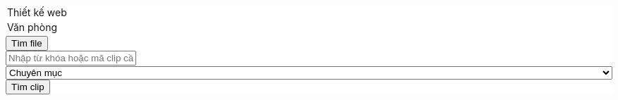<option value="2117">Thiết kế web</option>
<option value="2152">Văn ph&#242;ng</option>
</select>
</div>
</div>
<div class="col-xl-2 col-lg-3 col-md-12 mb-0">
<button id="btnSearchFile" class="btn btn-lg btn-block btn-primary br-tl-md-0 br-bl-md-0">Tìm file</button>
</div>

</div>


</div>
<div class="tab-pane " id="tab8">


<div class="form row no-gutters">
<div class="form-group col-xl-7 col-lg-6 col-md-12 mb-0">
<div class="mr-1">
<input type="text" class="form-control input-lg" id="txtKeywordClip" placeholder="Nhập từ khóa hoặc mã clip cần tìm" autocomplete="off">
</div>
</div>
<div class="form-group col-xl-3 col-lg-3 col-md-12 select2-lg mb-0 ">
<div class="mr-1">
<select id="selClipCat_SeachBar" class="form-control select2-show-search border-bottom-0" style="width:100%;" data-placeholder="Chuyên mục">
<option>Chuyên mục</option>
<option value="2137">C&#244;ng nghệ th&#244;ng tin</option>
<option value="2136">Dance</option>
<option value="2135">Dinh dưỡng</option>
<option value="2134">Fitness - Gym</option>
<option value="2125">Giải ch&#237;</option>
<option value="2133">Giảm c&#226;n </option>
<option value="2123">L&#224;m đẹp</option>
<option value="2138">Lập tr&#236;nh Web</option>
<option value="2126">Marketing</option>
<option value="2124">Nấu ăn - pha chế</option>
<option value="2122">Nghệ thuật đời sống</option>
<option value="2130">Ngoại ngữ</option>
<option value="2128">Nu&#244;i dạy con</option>
<option value="2132">Thể thao - Sức khỏe</option>
<option value="2127">Tổng hợp Marketing</option>
<option value="2131">Tổng hợp ngoại ngữ</option>
<option value="2129">Tổng hợp nu&#244;i dạy con</option>
</select>
</div>
</div>
<div class="col-xl-2 col-lg-3 col-md-12 mb-0">
<button id="btnSearchClip" class="btn btn-lg btn-block btn-primary br-tl-md-0 br-bl-md-0">Tìm clip</button>
</div>
</div>
